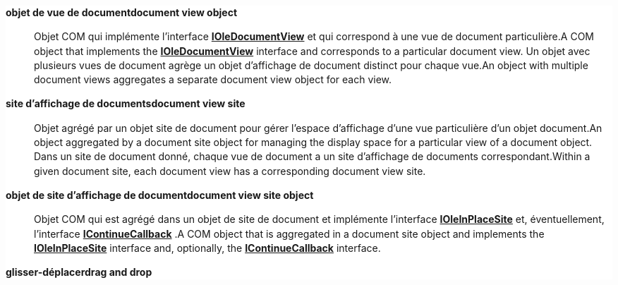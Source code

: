 </dd> <dt>

<span data-ttu-id="caf5a-269"><span id="com.document_view_object_gloss"></span><span id="COM.DOCUMENT_VIEW_OBJECT_GLOSS"></span>**objet de vue de document**</span><span class="sxs-lookup"><span data-stu-id="caf5a-269"><span id="com.document_view_object_gloss"></span><span id="COM.DOCUMENT_VIEW_OBJECT_GLOSS"></span>**document view object**</span></span>
</dt> <dd>

<span data-ttu-id="caf5a-270">Objet COM qui implémente l’interface [**IOleDocumentView**](/windows/desktop/api/DocObj/nn-docobj-ioledocumentview) et qui correspond à une vue de document particulière.</span><span class="sxs-lookup"><span data-stu-id="caf5a-270">A COM object that implements the [**IOleDocumentView**](/windows/desktop/api/DocObj/nn-docobj-ioledocumentview) interface and corresponds to a particular document view.</span></span> <span data-ttu-id="caf5a-271">Un objet avec plusieurs vues de document agrège un objet d’affichage de document distinct pour chaque vue.</span><span class="sxs-lookup"><span data-stu-id="caf5a-271">An object with multiple document views aggregates a separate document view object for each view.</span></span>

</dd> <dt>

<span data-ttu-id="caf5a-272"><span id="com.document_view_site_gloss"></span><span id="COM.DOCUMENT_VIEW_SITE_GLOSS"></span>**site d’affichage de documents**</span><span class="sxs-lookup"><span data-stu-id="caf5a-272"><span id="com.document_view_site_gloss"></span><span id="COM.DOCUMENT_VIEW_SITE_GLOSS"></span>**document view site**</span></span>
</dt> <dd>

<span data-ttu-id="caf5a-273">Objet agrégé par un objet site de document pour gérer l’espace d’affichage d’une vue particulière d’un objet document.</span><span class="sxs-lookup"><span data-stu-id="caf5a-273">An object aggregated by a document site object for managing the display space for a particular view of a document object.</span></span> <span data-ttu-id="caf5a-274">Dans un site de document donné, chaque vue de document a un site d’affichage de documents correspondant.</span><span class="sxs-lookup"><span data-stu-id="caf5a-274">Within a given document site, each document view has a corresponding document view site.</span></span>

</dd> <dt>

<span data-ttu-id="caf5a-275"><span id="com.document_view_site_object_gloss"></span><span id="COM.DOCUMENT_VIEW_SITE_OBJECT_GLOSS"></span>**objet de site d’affichage de document**</span><span class="sxs-lookup"><span data-stu-id="caf5a-275"><span id="com.document_view_site_object_gloss"></span><span id="COM.DOCUMENT_VIEW_SITE_OBJECT_GLOSS"></span>**document view site object**</span></span>
</dt> <dd>

<span data-ttu-id="caf5a-276">Objet COM qui est agrégé dans un objet de site de document et implémente l’interface [**IOleInPlaceSite**](/windows/desktop/api/OleIdl/nn-oleidl-ioleinplacesite) et, éventuellement, l’interface [**IContinueCallback**](/windows/desktop/api/DocObj/nn-docobj-icontinuecallback) .</span><span class="sxs-lookup"><span data-stu-id="caf5a-276">A COM object that is aggregated in a document site object and implements the [**IOleInPlaceSite**](/windows/desktop/api/OleIdl/nn-oleidl-ioleinplacesite) interface and, optionally, the [**IContinueCallback**](/windows/desktop/api/DocObj/nn-docobj-icontinuecallback) interface.</span></span>

</dd> <dt>

<span data-ttu-id="caf5a-277"><span id="com.drag_and_drop_gloss"></span><span id="COM.DRAG_AND_DROP_GLOSS"></span>**glisser-déplacer**</span><span class="sxs-lookup"><span data-stu-id="caf5a-277"><span id="com.drag_and_drop_gloss"></span><span id="COM.DRAG_AND_DROP_GLOSS"></span>**drag and drop**</span></span>
</dt> <dd>
